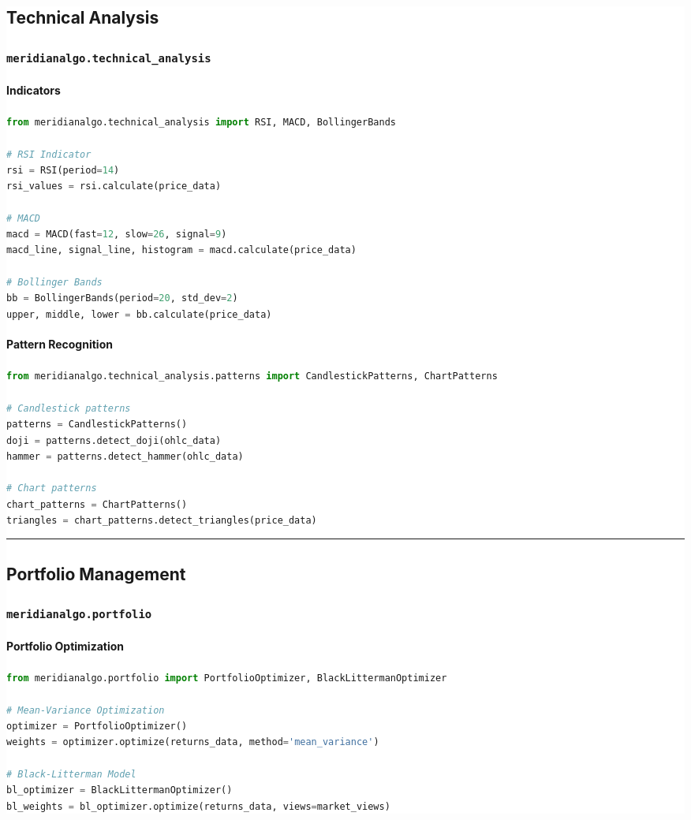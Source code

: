 
## Technical Analysis

### `meridianalgo.technical_analysis`

#### Indicators

```python
from meridianalgo.technical_analysis import RSI, MACD, BollingerBands

# RSI Indicator
rsi = RSI(period=14)
rsi_values = rsi.calculate(price_data)

# MACD
macd = MACD(fast=12, slow=26, signal=9)
macd_line, signal_line, histogram = macd.calculate(price_data)

# Bollinger Bands
bb = BollingerBands(period=20, std_dev=2)
upper, middle, lower = bb.calculate(price_data)
```

#### Pattern Recognition

```python
from meridianalgo.technical_analysis.patterns import CandlestickPatterns, ChartPatterns

# Candlestick patterns
patterns = CandlestickPatterns()
doji = patterns.detect_doji(ohlc_data)
hammer = patterns.detect_hammer(ohlc_data)

# Chart patterns
chart_patterns = ChartPatterns()
triangles = chart_patterns.detect_triangles(price_data)
```

---

## Portfolio Management

### `meridianalgo.portfolio`

#### Portfolio Optimization

```python
from meridianalgo.portfolio import PortfolioOptimizer, BlackLittermanOptimizer

# Mean-Variance Optimization
optimizer = PortfolioOptimizer()
weights = optimizer.optimize(returns_data, method='mean_variance')

# Black-Litterman Model
bl_optimizer = BlackLittermanOptimizer()
bl_weights = bl_optimizer.optimize(returns_data, views=market_views)
```
